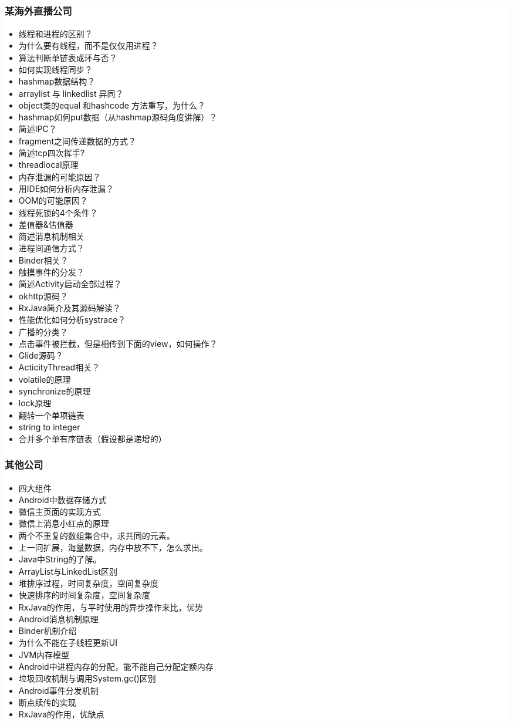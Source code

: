 ### 某海外直播公司
- 线程和进程的区别？
- 为什么要有线程，而不是仅仅用进程？
- 算法判断单链表成环与否？
- 如何实现线程同步？
- hashmap数据结构？
- arraylist 与 linkedlist 异同？
- object类的equal 和hashcode 方法重写，为什么？
- hashmap如何put数据（从hashmap源码角度讲解）？
- 简述IPC？
- fragment之间传递数据的方式？
- 简述tcp四次挥手?
- threadlocal原理
- 内存泄漏的可能原因？
- 用IDE如何分析内存泄漏？
- OOM的可能原因？
- 线程死锁的4个条件？
- 差值器&估值器
- 简述消息机制相关
- 进程间通信方式？
- Binder相关？
- 触摸事件的分发？
- 简述Activity启动全部过程？
- okhttp源码？
- RxJava简介及其源码解读？
- 性能优化如何分析systrace？
- 广播的分类？
- 点击事件被拦截，但是相传到下面的view，如何操作？
- Glide源码？
- ActicityThread相关？
- volatile的原理
- synchronize的原理
- lock原理
- 翻转一个单项链表
- string to integer
- 合并多个单有序链表（假设都是递增的）

### 其他公司
- 四大组件
- Android中数据存储方式
- 微信主页面的实现方式
- 微信上消息小红点的原理
- 两个不重复的数组集合中，求共同的元素。
- 上一问扩展，海量数据，内存中放不下，怎么求出。
- Java中String的了解。
- ArrayList与LinkedList区别
- 堆排序过程，时间复杂度，空间复杂度
- 快速排序的时间复杂度，空间复杂度
- RxJava的作用，与平时使用的异步操作来比，优势
- Android消息机制原理
- Binder机制介绍
- 为什么不能在子线程更新UI
- JVM内存模型
- Android中进程内存的分配，能不能自己分配定额内存
- 垃圾回收机制与调用System.gc()区别
- Android事件分发机制
- 断点续传的实现
- RxJava的作用，优缺点
